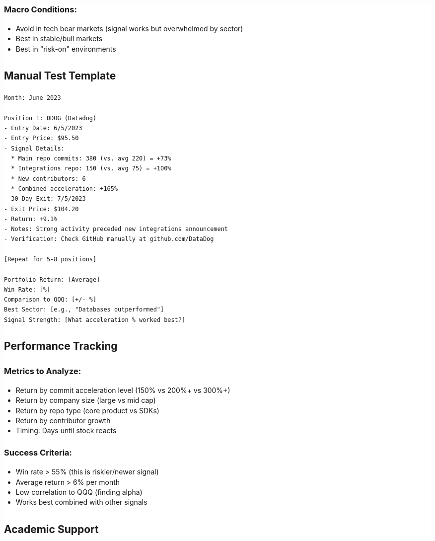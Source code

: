 ### Macro Conditions:
- Avoid in tech bear markets (signal works but overwhelmed by sector)
- Best in stable/bull markets
- Best in "risk-on" environments

## Manual Test Template

```
Month: June 2023

Position 1: DDOG (Datadog)
- Entry Date: 6/5/2023
- Entry Price: $95.50
- Signal Details:
  * Main repo commits: 380 (vs. avg 220) = +73%
  * Integrations repo: 150 (vs. avg 75) = +100%
  * New contributors: 6
  * Combined acceleration: +165%
- 30-Day Exit: 7/5/2023
- Exit Price: $104.20
- Return: +9.1%
- Notes: Strong activity preceded new integrations announcement
- Verification: Check GitHub manually at github.com/DataDog

[Repeat for 5-8 positions]

Portfolio Return: [Average]
Win Rate: [%]
Comparison to QQQ: [+/- %]
Best Sector: [e.g., "Databases outperformed"]
Signal Strength: [What acceleration % worked best?]
```

## Performance Tracking

### Metrics to Analyze:
- Return by commit acceleration level (150% vs 200%+ vs 300%+)
- Return by company size (large vs mid cap)
- Return by repo type (core product vs SDKs)
- Return by contributor growth
- Timing: Days until stock reacts

### Success Criteria:
- Win rate > 55% (this is riskier/newer signal)
- Average return > 6% per month
- Low correlation to QQQ (finding alpha)
- Works best combined with other signals

## Academic Support

